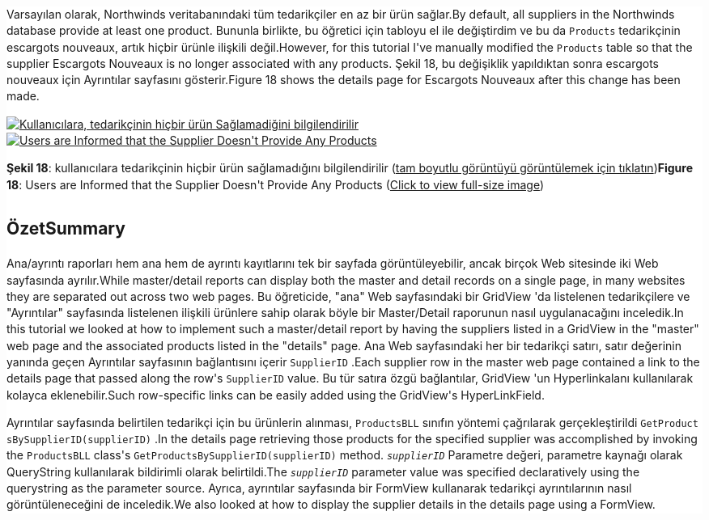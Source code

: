 <span data-ttu-id="f71a8-217">Varsayılan olarak, Northwinds veritabanındaki tüm tedarikçiler en az bir ürün sağlar.</span><span class="sxs-lookup"><span data-stu-id="f71a8-217">By default, all suppliers in the Northwinds database provide at least one product.</span></span> <span data-ttu-id="f71a8-218">Bununla birlikte, bu öğretici için tabloyu el ile değiştirdim ve bu da `Products` tedarikçinin escargots nouveaux, artık hiçbir ürünle ilişkili değil.</span><span class="sxs-lookup"><span data-stu-id="f71a8-218">However, for this tutorial I've manually modified the `Products` table so that the supplier Escargots Nouveaux is no longer associated with any products.</span></span> <span data-ttu-id="f71a8-219">Şekil 18, bu değişiklik yapıldıktan sonra escargots nouveaux için Ayrıntılar sayfasını gösterir.</span><span class="sxs-lookup"><span data-stu-id="f71a8-219">Figure 18 shows the details page for Escargots Nouveaux after this change has been made.</span></span>

<span data-ttu-id="f71a8-220">[![Kullanıcılara, tedarikçinin hiçbir ürün Sağlamadiğini bilgilendirilir](master-detail-filtering-across-two-pages-vb/_static/image51.png)](master-detail-filtering-across-two-pages-vb/_static/image50.png)</span><span class="sxs-lookup"><span data-stu-id="f71a8-220">[![Users are Informed that the Supplier Doesn't Provide Any Products](master-detail-filtering-across-two-pages-vb/_static/image51.png)](master-detail-filtering-across-two-pages-vb/_static/image50.png)</span></span>

<span data-ttu-id="f71a8-221">**Şekil 18**: kullanıcılara tedarikçinin hiçbir ürün sağlamadığını bilgilendirilir ([tam boyutlu görüntüyü görüntülemek için tıklatın](master-detail-filtering-across-two-pages-vb/_static/image52.png))</span><span class="sxs-lookup"><span data-stu-id="f71a8-221">**Figure 18**: Users are Informed that the Supplier Doesn't Provide Any Products ([Click to view full-size image](master-detail-filtering-across-two-pages-vb/_static/image52.png))</span></span>

## <a name="summary"></a><span data-ttu-id="f71a8-222">Özet</span><span class="sxs-lookup"><span data-stu-id="f71a8-222">Summary</span></span>

<span data-ttu-id="f71a8-223">Ana/ayrıntı raporları hem ana hem de ayrıntı kayıtlarını tek bir sayfada görüntüleyebilir, ancak birçok Web sitesinde iki Web sayfasında ayrılır.</span><span class="sxs-lookup"><span data-stu-id="f71a8-223">While master/detail reports can display both the master and detail records on a single page, in many websites they are separated out across two web pages.</span></span> <span data-ttu-id="f71a8-224">Bu öğreticide, "ana" Web sayfasındaki bir GridView 'da listelenen tedarikçilere ve "Ayrıntılar" sayfasında listelenen ilişkili ürünlere sahip olarak böyle bir Master/Detail raporunun nasıl uygulanacağını inceledik.</span><span class="sxs-lookup"><span data-stu-id="f71a8-224">In this tutorial we looked at how to implement such a master/detail report by having the suppliers listed in a GridView in the "master" web page and the associated products listed in the "details" page.</span></span> <span data-ttu-id="f71a8-225">Ana Web sayfasındaki her bir tedarikçi satırı, satır değerinin yanında geçen Ayrıntılar sayfasının bağlantısını içerir `SupplierID` .</span><span class="sxs-lookup"><span data-stu-id="f71a8-225">Each supplier row in the master web page contained a link to the details page that passed along the row's `SupplierID` value.</span></span> <span data-ttu-id="f71a8-226">Bu tür satıra özgü bağlantılar, GridView 'un Hyperlinkalanı kullanılarak kolayca eklenebilir.</span><span class="sxs-lookup"><span data-stu-id="f71a8-226">Such row-specific links can be easily added using the GridView's HyperLinkField.</span></span>

<span data-ttu-id="f71a8-227">Ayrıntılar sayfasında belirtilen tedarikçi için bu ürünlerin alınması, `ProductsBLL` sınıfın yöntemi çağrılarak gerçekleştirildi `GetProductsBySupplierID(supplierID)` .</span><span class="sxs-lookup"><span data-stu-id="f71a8-227">In the details page retrieving those products for the specified supplier was accomplished by invoking the `ProductsBLL` class's `GetProductsBySupplierID(supplierID)` method.</span></span> <span data-ttu-id="f71a8-228">*`supplierID`* Parametre değeri, parametre kaynağı olarak QueryString kullanılarak bildirimli olarak belirtildi.</span><span class="sxs-lookup"><span data-stu-id="f71a8-228">The *`supplierID`* parameter value was specified declaratively using the querystring as the parameter source.</span></span> <span data-ttu-id="f71a8-229">Ayrıca, ayrıntılar sayfasında bir FormView kullanarak tedarikçi ayrıntılarının nasıl görüntüleneceğini de inceledik.</span><span class="sxs-lookup"><span data-stu-id="f71a8-229">We also looked at how to display the supplier details in the details page using a FormView.</span></span>
